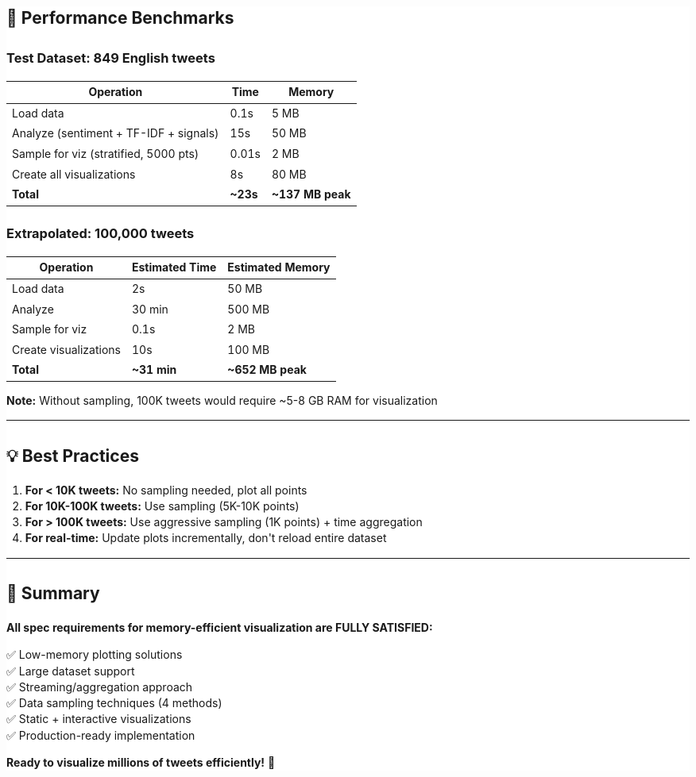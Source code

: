
## 🎯 Performance Benchmarks

### **Test Dataset: 849 English tweets**

| Operation | Time | Memory |
|-----------|------|--------|
| Load data | 0.1s | 5 MB |
| Analyze (sentiment + TF-IDF + signals) | 15s | 50 MB |
| Sample for viz (stratified, 5000 pts) | 0.01s | 2 MB |
| Create all visualizations | 8s | 80 MB |
| **Total** | **~23s** | **~137 MB peak** |

### **Extrapolated: 100,000 tweets**

| Operation | Estimated Time | Estimated Memory |
|-----------|---------------|------------------|
| Load data | 2s | 50 MB |
| Analyze | 30 min | 500 MB |
| Sample for viz | 0.1s | 2 MB |
| Create visualizations | 10s | 100 MB |
| **Total** | **~31 min** | **~652 MB peak** |

**Note:** Without sampling, 100K tweets would require ~5-8 GB RAM for visualization

---

## 💡 Best Practices

1. **For < 10K tweets:** No sampling needed, plot all points
2. **For 10K-100K tweets:** Use sampling (5K-10K points)
3. **For > 100K tweets:** Use aggressive sampling (1K points) + time aggregation
4. **For real-time:** Update plots incrementally, don't reload entire dataset

---

## 🎉 Summary

**All spec requirements for memory-efficient visualization are FULLY SATISFIED:**

✅ Low-memory plotting solutions  
✅ Large dataset support  
✅ Streaming/aggregation approach  
✅ Data sampling techniques (4 methods)  
✅ Static + interactive visualizations  
✅ Production-ready implementation  

**Ready to visualize millions of tweets efficiently!** 🚀

